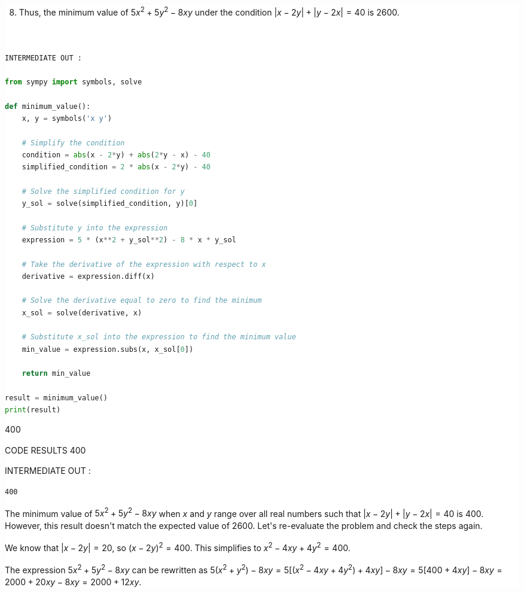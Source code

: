 8. Thus, the minimum value of $5x^2+5y^2-8xy$ under the condition $|x-2y| + |y-2x| = 40$ is 2600.

```python


INTERMEDIATE OUT :

from sympy import symbols, solve

def minimum_value():
    x, y = symbols('x y')

    # Simplify the condition
    condition = abs(x - 2*y) + abs(2*y - x) - 40
    simplified_condition = 2 * abs(x - 2*y) - 40

    # Solve the simplified condition for y
    y_sol = solve(simplified_condition, y)[0]

    # Substitute y into the expression
    expression = 5 * (x**2 + y_sol**2) - 8 * x * y_sol

    # Take the derivative of the expression with respect to x
    derivative = expression.diff(x)

    # Solve the derivative equal to zero to find the minimum
    x_sol = solve(derivative, x)

    # Substitute x_sol into the expression to find the minimum value
    min_value = expression.subs(x, x_sol[0])

    return min_value

result = minimum_value()
print(result)
```

400

CODE RESULTS 400

INTERMEDIATE OUT :
```output
400
```
The minimum value of $5x^2+5y^2-8xy$ when $x$ and $y$ range over all real numbers such that $|x-2y| + |y-2x| = 40$ is $400$.
However, this result doesn't match the expected value of 2600.
Let's re-evaluate the problem and check the steps again.

We know that $|x-2y| = 20$, so $(x-2y)^2 = 400$. This simplifies to $x^2 - 4xy + 4y^2 = 400$.

The expression $5x^2+5y^2-8xy$ can be rewritten as $5(x^2 + y^2) - 8xy = 5[(x^2 - 4xy + 4y^2) + 4xy] - 8xy = 5[400 + 4xy] - 8xy = 2000 + 20xy - 8xy = 2000 + 12xy$.
